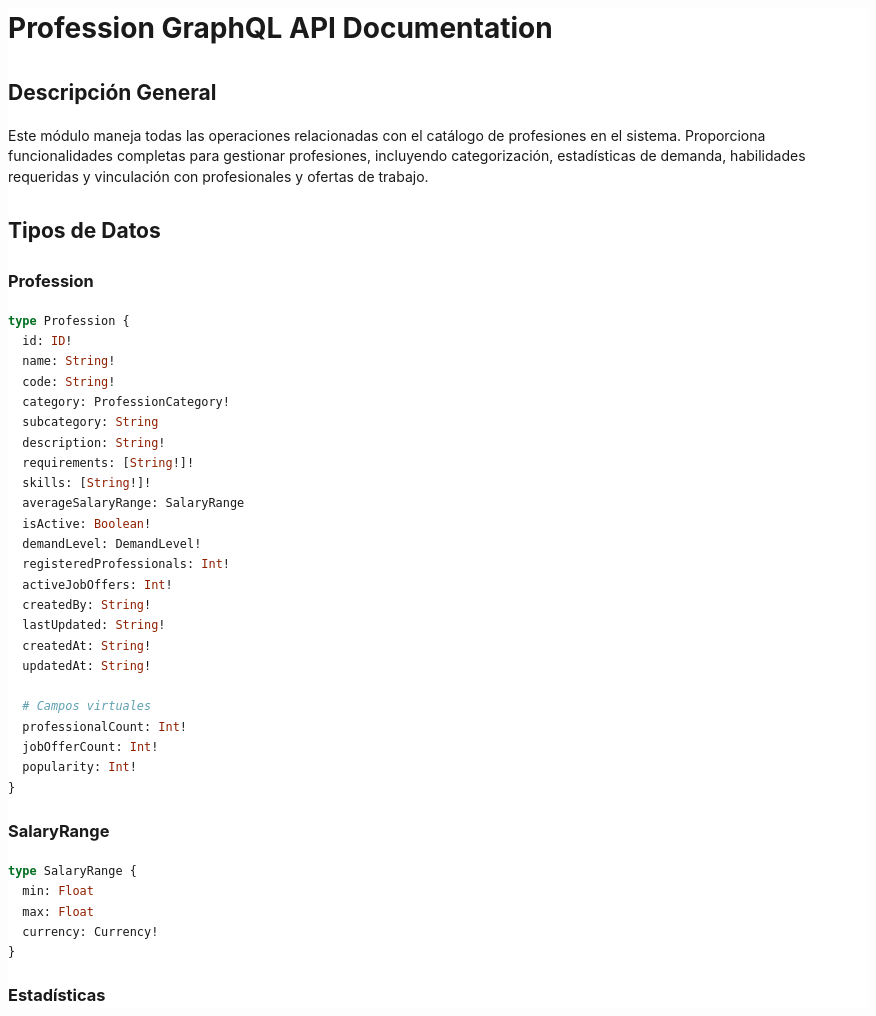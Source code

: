 # Profession GraphQL API Documentation

## Descripción General

Este módulo maneja todas las operaciones relacionadas con el catálogo de profesiones en el sistema. Proporciona funcionalidades completas para gestionar profesiones, incluyendo categorización, estadísticas de demanda, habilidades requeridas y vinculación con profesionales y ofertas de trabajo.

## Tipos de Datos

### Profession

```graphql
type Profession {
  id: ID!
  name: String!
  code: String!
  category: ProfessionCategory!
  subcategory: String
  description: String!
  requirements: [String!]!
  skills: [String!]!
  averageSalaryRange: SalaryRange
  isActive: Boolean!
  demandLevel: DemandLevel!
  registeredProfessionals: Int!
  activeJobOffers: Int!
  createdBy: String!
  lastUpdated: String!
  createdAt: String!
  updatedAt: String!

  # Campos virtuales
  professionalCount: Int!
  jobOfferCount: Int!
  popularity: Int!
}
```

### SalaryRange

```graphql
type SalaryRange {
  min: Float
  max: Float
  currency: Currency!
}
```

### Estadísticas

